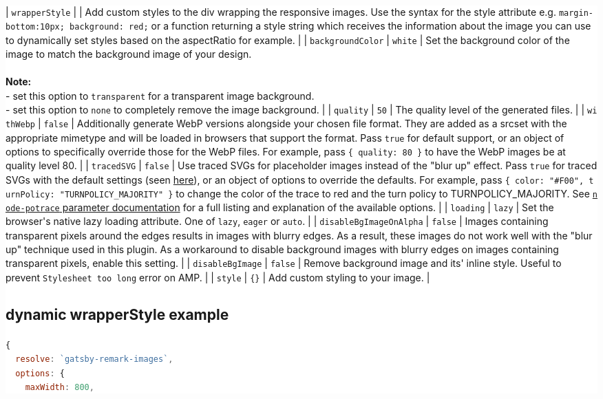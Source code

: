 | `wrapperStyle`          |         | Add custom styles to the div wrapping the responsive images. Use the syntax for the style attribute e.g. `margin-bottom:10px; background: red;` or a function returning a style string which receives the information about the image you can use to dynamically set styles based on the aspectRatio for example.                                                                                                                                                                                                                                                                                                                  |
| `backgroundColor`       | `white` | Set the background color of the image to match the background image of your design.<br /><br />**Note:**<br />- set this option to `transparent` for a transparent image background.<br /> - set this option to `none` to completely remove the image background.                                                                                                                                                                                                                                                                                                                                                                  |
| `quality`               | `50`    | The quality level of the generated files.                                                                                                                                                                                                                                                                                                                                                                                                                                                                                                                                                                                          |
| `withWebp`              | `false` | Additionally generate WebP versions alongside your chosen file format. They are added as a srcset with the appropriate mimetype and will be loaded in browsers that support the format. Pass `true` for default support, or an object of options to specifically override those for the WebP files. For example, pass `{ quality: 80 }` to have the WebP images be at quality level 80.                                                                                                                                                                                                                                            |
| `tracedSVG`             | `false` | Use traced SVGs for placeholder images instead of the "blur up" effect. Pass `true` for traced SVGs with the default settings (seen [here][3]), or an object of options to override the defaults. For example, pass `{ color: "#F00", turnPolicy: "TURNPOLICY_MAJORITY" }` to change the color of the trace to red and the turn policy to TURNPOLICY_MAJORITY. See [`node-potrace` parameter documentation][4] for a full listing and explanation of the available options.                                                                                                                                                        |
| `loading`               | `lazy`  | Set the browser's native lazy loading attribute. One of `lazy`, `eager` or `auto`.                                                                                                                                                                                                                                                                                                                                                                                                                                                                                                                                                 |
| `disableBgImageOnAlpha` | `false` | Images containing transparent pixels around the edges results in images with blurry edges. As a result, these images do not work well with the "blur up" technique used in this plugin. As a workaround to disable background images with blurry edges on images containing transparent pixels, enable this setting.                                                                                                                                                                                                                                                                                                               |
| `disableBgImage`        | `false` | Remove background image and its' inline style. Useful to prevent `Stylesheet too long` error on AMP.                                                                                                                                                                                                                                                                                                                                                                                                                                                                                                                               |
| `style`                 | `{}`    | Add custom styling to your image.                                                                                                                                                                                                                                                                                                                                                                                                                                                                                                                                                                                                  |

## dynamic wrapperStyle example

```javascript
{
  resolve: `gatsby-remark-images`,
  options: {
    maxWidth: 800,
```

[1]: https://jmperezperez.com/medium-image-progressive-loading-placeholder/
[2]: https://code.facebook.com/posts/991252547593574/the-technology-behind-preview-photos/
[3]: https://www.npmjs.com/package/gatsby-plugin-sharp#tracedsvg
[4]: https://github.com/tooolbox/node-potrace#parameters
[5]: https://github.com/lovell/sharp